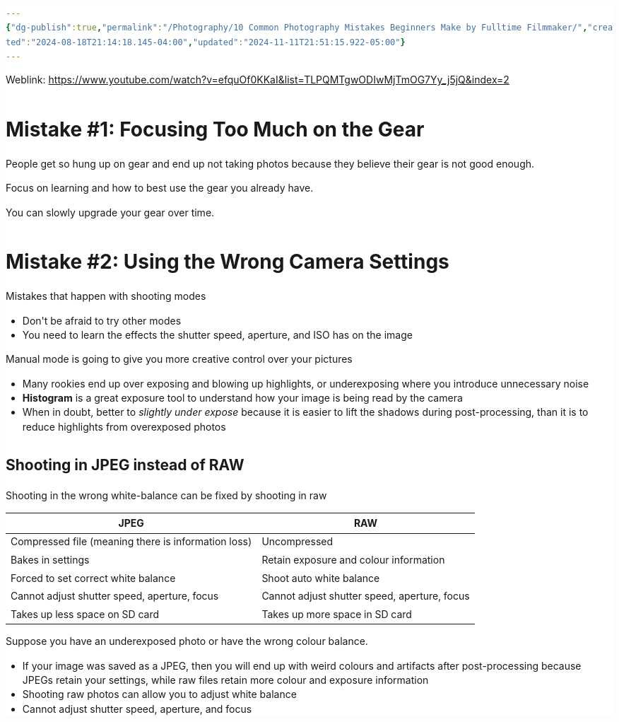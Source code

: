 ```yaml
---
{"dg-publish":true,"permalink":"/Photography/10 Common Photography Mistakes Beginners Make by Fulltime Filmmaker/","created":"2024-08-18T21:14:18.145-04:00","updated":"2024-11-11T21:51:15.922-05:00"}
---
```



Weblink: https://www.youtube.com/watch?v=efquOf0KKaI&list=TLPQMTgwODIwMjTmOG7Yy_j5jQ&index=2

# Mistake \#1: Focusing Too Much on the Gear

People get so hung up on gear and end up not taking photos because they believe their gear is not good enough.

Focus on learning and how to best use the gear you already have.

You can slowly upgrade your gear over time.

# Mistake \#2: Using the Wrong Camera Settings

Mistakes that happen with shooting modes
- Don't be afraid to try other modes
- You need to learn the effects the shutter speed, aperture, and ISO has on the image

Manual mode is going to give you more creative control over your pictures
- Many rookies end up over exposing and blowing up highlights, or underexposing where you introduce unnecessary noise
- **Histogram** is a great exposure tool to understand how your image is being read by the camera
- When in doubt, better to *slightly under expose* because it is easier to lift the shadows during post-processing, than it is to reduce highlights from overexposed photos

## Shooting in JPEG instead of RAW

Shooting in the wrong white-balance can be fixed by shooting in raw

| JPEG                                                | RAW                                          |
| --------------------------------------------------- | -------------------------------------------- |
| Compressed file (meaning there is information loss) | Uncompressed                                 |
| Bakes in settings                                   | Retain exposure and colour information       |
| Forced to set correct white balance                 | Shoot auto white balance                     |
| Cannot adjust shutter speed, aperture, focus        | Cannot adjust shutter speed, aperture, focus |
| Takes up less space on SD card                      | Takes up more space in SD card               |

Suppose you have an underexposed photo or have the wrong colour balance. 
- If your image was saved as a JPEG, then you will end up with weird colours and artifacts after post-processing because JPEGs retain your settings, while raw files retain more colour and exposure information
- Shooting raw photos can allow you to adjust white balance
- Cannot adjust shutter speed, aperture, and focus
